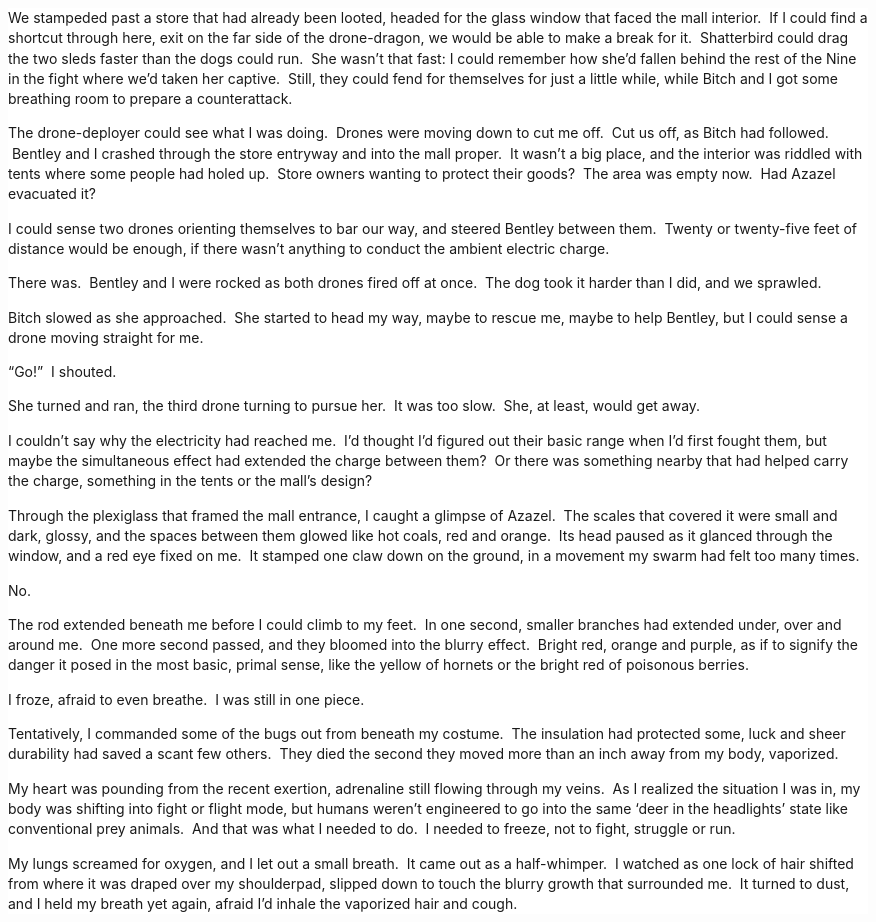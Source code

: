 We stampeded past a store that had already been looted, headed for the glass window that faced the mall interior.  If I could find a shortcut through here, exit on the far side of the drone-dragon, we would be able to make a break for it.  Shatterbird could drag the two sleds faster than the dogs could run.  She wasn’t that fast: I could remember how she’d fallen behind the rest of the Nine in the fight where we’d taken her captive.  Still, they could fend for themselves for just a little while, while Bitch and I got some breathing room to prepare a counterattack.

The drone-deployer could see what I was doing.  Drones were moving down to cut me off.  Cut us off, as Bitch had followed.  Bentley and I crashed through the store entryway and into the mall proper.  It wasn’t a big place, and the interior was riddled with tents where some people had holed up.  Store owners wanting to protect their goods?  The area was empty now.  Had Azazel evacuated it?

I could sense two drones orienting themselves to bar our way, and steered Bentley between them.  Twenty or twenty-five feet of distance would be enough, if there wasn’t anything to conduct the ambient electric charge.

There was.  Bentley and I were rocked as both drones fired off at once.  The dog took it harder than I did, and we sprawled.

Bitch slowed as she approached.  She started to head my way, maybe to rescue me, maybe to help Bentley, but I could sense a drone moving straight for me.

“Go!”  I shouted.

She turned and ran, the third drone turning to pursue her.  It was too slow.  She, at least, would get away.

I couldn’t say why the electricity had reached me.  I’d thought I’d figured out their basic range when I’d first fought them, but maybe the simultaneous effect had extended the charge between them?  Or there was something nearby that had helped carry the charge, something in the tents or the mall’s design?

Through the plexiglass that framed the mall entrance, I caught a glimpse of Azazel.  The scales that covered it were small and dark, glossy, and the spaces between them glowed like hot coals, red and orange.  Its head paused as it glanced through the window, and a red eye fixed on me.  It stamped one claw down on the ground, in a movement my swarm had felt too many times.

No.

The rod extended beneath me before I could climb to my feet.  In one second, smaller branches had extended under, over and around me.  One more second passed, and they bloomed into the blurry effect.  Bright red, orange and purple, as if to signify the danger it posed in the most basic, primal sense, like the yellow of hornets or the bright red of poisonous berries.

I froze, afraid to even breathe.  I was still in one piece.

Tentatively, I commanded some of the bugs out from beneath my costume.  The insulation had protected some, luck and sheer durability had saved a scant few others.  They died the second they moved more than an inch away from my body, vaporized.

My heart was pounding from the recent exertion, adrenaline still flowing through my veins.  As I realized the situation I was in, my body was shifting into fight or flight mode, but humans weren’t engineered to go into the same ‘deer in the headlights’ state like conventional prey animals.  And that was what I needed to do.  I needed to freeze, not to fight, struggle or run.

My lungs screamed for oxygen, and I let out a small breath.  It came out as a half-whimper.  I watched as one lock of hair shifted from where it was draped over my shoulderpad, slipped down to touch the blurry growth that surrounded me.  It turned to dust, and I held my breath yet again, afraid I’d inhale the vaporized hair and cough.
